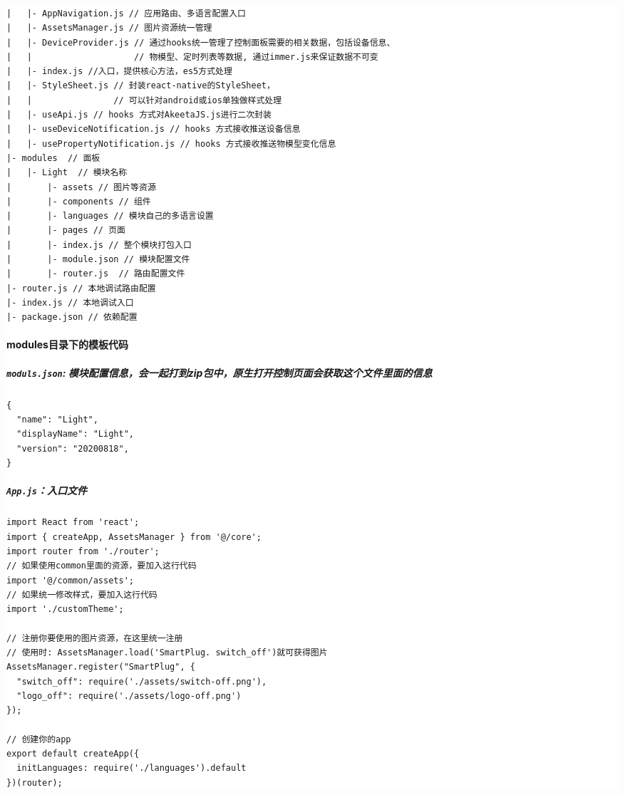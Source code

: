 ```
|	|- AppNavigation.js // 应用路由、多语言配置入口
|	|- AssetsManager.js // 图片资源统一管理
|	|- DeviceProvider.js // 通过hooks统一管理了控制面板需要的相关数据，包括设备信息、
|	|					 // 物模型、定时列表等数据, 通过immer.js来保证数据不可变
|	|- index.js //入口，提供核心方法，es5方式处理
|	|- StyleSheet.js // 封装react-native的StyleSheet，
|	|				 // 可以针对android或ios单独做样式处理
|	|- useApi.js // hooks 方式对AkeetaJS.js进行二次封装
|	|- useDeviceNotification.js // hooks 方式接收推送设备信息
|	|- usePropertyNotification.js // hooks 方式接收推送物模型变化信息
|- modules  // 面板
|	|- Light  // 模块名称
|		|- assets // 图片等资源
|		|- components // 组件
|		|- languages // 模块自己的多语言设置
|		|- pages // 页面
|		|- index.js // 整个模块打包入口
|		|- module.json // 模块配置文件
|		|- router.js  // 路由配置文件
|- router.js // 本地调试路由配置
|- index.js // 本地调试入口
|- package.json // 依赖配置
```

#### modules目录下的模板代码

##### `moduls.json`: 模块配置信息，会一起打到zip包中，原生打开控制页面会获取这个文件里面的信息

```
{
  "name": "Light",
  "displayName": "Light",
  "version": "20200818",
}
```

##### `App.js`：入口文件

```
import React from 'react';
import { createApp, AssetsManager } from '@/core';
import router from './router';
// 如果使用common里面的资源，要加入这行代码
import '@/common/assets';
// 如果统一修改样式，要加入这行代码
import './customTheme';

// 注册你要使用的图片资源，在这里统一注册
// 使用时: AssetsManager.load('SmartPlug. switch_off')就可获得图片
AssetsManager.register("SmartPlug", {
  "switch_off": require('./assets/switch-off.png'),
  "logo_off": require('./assets/logo-off.png')
});

// 创建你的app
export default createApp({
  initLanguages: require('./languages').default
})(router);
```
